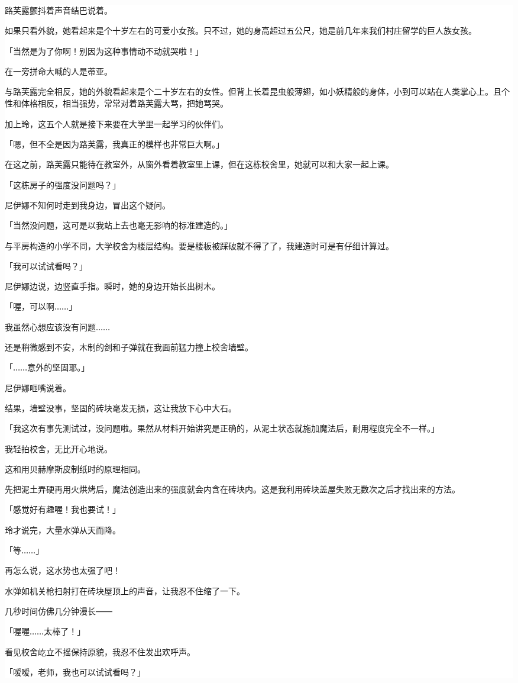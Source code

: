 路芙露颤抖着声音结巴说着。

如果只看外貌，她看起来是个十岁左右的可爱小女孩。只不过，她的身高超过五公尺，她是前几年来我们村庄留学的巨人族女孩。

「当然是为了你啊！别因为这种事情动不动就哭啦！」

在一旁拼命大喊的人是蒂亚。

与路芙露完全相反，她的外貌看起来是个二十岁左右的女性。但背上长着昆虫般薄翅，如小妖精般的身体，小到可以站在人类掌心上。且个性和体格相反，相当强势，常常对着路芙露大骂，把她骂哭。

加上玲，这五个人就是接下来要在大学里一起学习的伙伴们。

「嗯，但不全是因为路芙露，我真正的模样也非常巨大啊。」

在这之前，路芙露只能待在教室外，从窗外看着教室里上课，但在这栋校舍里，她就可以和大家一起上课。

「这栋房子的强度没问题吗？」

尼伊娜不知何时走到我身边，冒出这个疑问。

「当然没问题，这可是以我站上去也毫无影响的标准建造的。」

与平房构造的小学不同，大学校舍为楼层结构。要是楼板被踩破就不得了了，我建造时可是有仔细计算过。

「我可以试试看吗？」

尼伊娜边说，边竖直手指。瞬时，她的身边开始长出树木。

「喔，可以啊……」

我虽然心想应该没有问题……

还是稍微感到不安，木制的剑和子弹就在我面前猛力撞上校舍墙壁。

「……意外的坚固耶。」

尼伊娜咂嘴说着。

结果，墙壁没事，坚固的砖块毫发无损，这让我放下心中大石。

「我这次有事先测试过，没问题啦。果然从材料开始讲究是正确的，从泥土状态就施加魔法后，耐用程度完全不一样。」

我轻拍校舍，无比开心地说。

这和用贝赫摩斯皮制纸时的原理相同。

先把泥土弄硬再用火烘烤后，魔法创造出来的强度就会内含在砖块内。这是我利用砖块盖屋失败无数次之后才找出来的方法。

「感觉好有趣喔！我也要试！」

玲才说完，大量水弹从天而降。

「等……」

再怎么说，这水势也太强了吧！

水弹如机关枪扫射打在砖块屋顶上的声音，让我忍不住缩了一下。

几秒时间仿佛几分钟漫长——

「喔喔……太棒了！」

看见校舍屹立不摇保持原貌，我忍不住发出欢呼声。

「嗳嗳，老师，我也可以试试看吗？」
